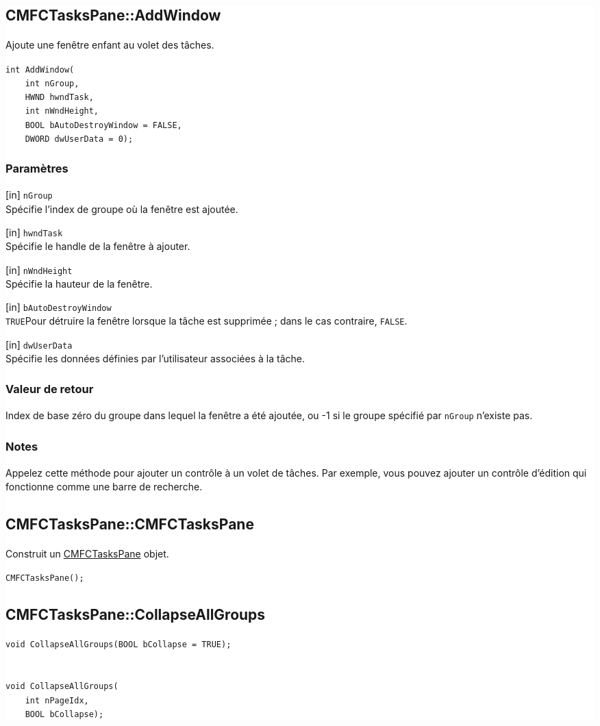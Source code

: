 ##  <a name="addwindow"></a>CMFCTasksPane::AddWindow  
 Ajoute une fenêtre enfant au volet des tâches.  
  
```  
int AddWindow(
    int nGroup,  
    HWND hwndTask,  
    int nWndHeight,  
    BOOL bAutoDestroyWindow = FALSE,  
    DWORD dwUserData = 0);
```  
  
### <a name="parameters"></a>Paramètres  
 [in] `nGroup`  
 Spécifie l’index de groupe où la fenêtre est ajoutée.  
  
 [in] `hwndTask`  
 Spécifie le handle de la fenêtre à ajouter.  
  
 [in] `nWndHeight`  
 Spécifie la hauteur de la fenêtre.  
  
 [in] `bAutoDestroyWindow`  
 `TRUE`Pour détruire la fenêtre lorsque la tâche est supprimée ; dans le cas contraire, `FALSE`.  
  
 [in] `dwUserData`  
 Spécifie les données définies par l’utilisateur associées à la tâche.  
  
### <a name="return-value"></a>Valeur de retour  
 Index de base zéro du groupe dans lequel la fenêtre a été ajoutée, ou -1 si le groupe spécifié par `nGroup` n’existe pas.  
  
### <a name="remarks"></a>Notes  
 Appelez cette méthode pour ajouter un contrôle à un volet de tâches. Par exemple, vous pouvez ajouter un contrôle d’édition qui fonctionne comme une barre de recherche.  
  
##  <a name="cmfctaskspane"></a>CMFCTasksPane::CMFCTasksPane  
 Construit un [CMFCTasksPane](../../mfc/reference/cmfctaskspane-class.md) objet.  
  
```  
CMFCTasksPane();
```  
  
##  <a name="collapseallgroups"></a>CMFCTasksPane::CollapseAllGroups  

  
```  
void CollapseAllGroups(BOOL bCollapse = TRUE);

 
void CollapseAllGroups(
    int nPageIdx,  
    BOOL bCollapse);
```  
  